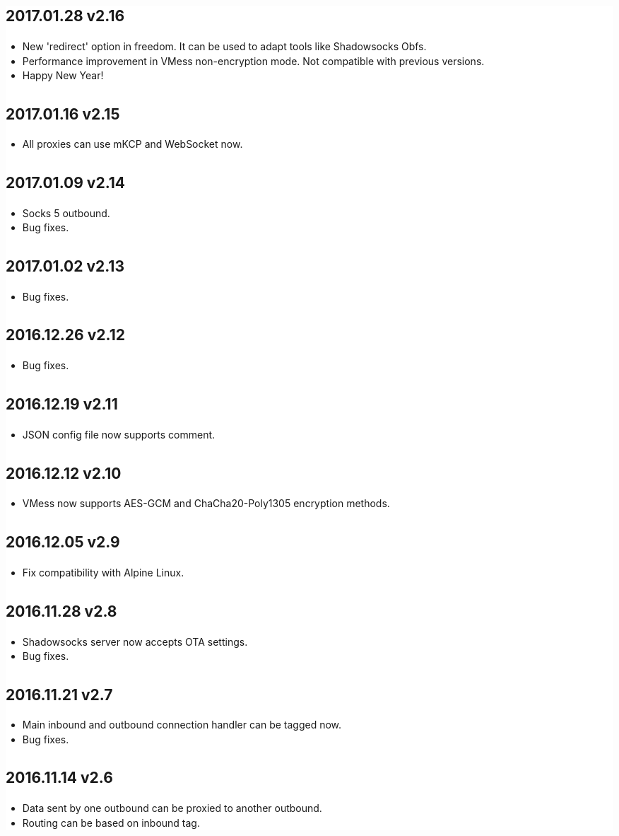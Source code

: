 ## 2017.01.28 v2.16

* New 'redirect' option in freedom. It can be used to adapt tools like Shadowsocks Obfs.
* Performance improvement in VMess non-encryption mode. Not compatible with previous versions.
* Happy New Year!

## 2017.01.16 v2.15

* All proxies can use mKCP and WebSocket now.

## 2017.01.09 v2.14

* Socks 5 outbound.
* Bug fixes.

## 2017.01.02 v2.13

* Bug fixes.

## 2016.12.26 v2.12

* Bug fixes.

## 2016.12.19 v2.11

* JSON config file now supports comment.

## 2016.12.12 v2.10

* VMess now supports AES-GCM and ChaCha20-Poly1305 encryption methods.

## 2016.12.05 v2.9

* Fix compatibility with Alpine Linux.

## 2016.11.28 v2.8

* Shadowsocks server now accepts OTA settings.
* Bug fixes.

## 2016.11.21 v2.7

* Main inbound and outbound connection handler can be tagged now.
* Bug fixes.

## 2016.11.14 v2.6

* Data sent by one outbound can be proxied to another outbound.
* Routing can be based on inbound tag.
